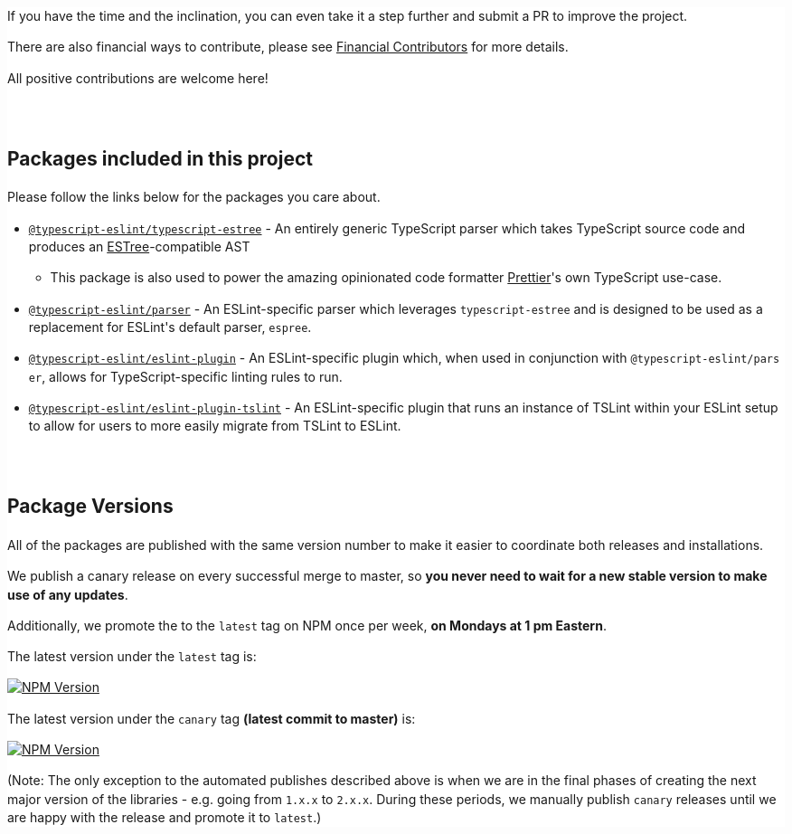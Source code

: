 If you have the time and the inclination, you can even take it a step further and submit a PR to improve the project.

There are also financial ways to contribute, please see [Financial Contributors](#Financial-Contributors) for more details.

All positive contributions are welcome here!

<br>

## Packages included in this project

Please follow the links below for the packages you care about.

- [`@typescript-eslint/typescript-estree`](./packages/typescript-estree/) - An entirely generic TypeScript parser which takes TypeScript source code and produces an <a href="https://github.com/estree/estree">ESTree</a>-compatible AST</p>

  - This package is also used to power the amazing opinionated code formatter [Prettier](https://prettier.io)'s own TypeScript use-case.

- [`@typescript-eslint/parser`](./packages/parser/) - An ESLint-specific parser which leverages `typescript-estree` and is designed to be used as a replacement for ESLint's default parser, `espree`.

- [`@typescript-eslint/eslint-plugin`](./packages/eslint-plugin/) - An ESLint-specific plugin which, when used in conjunction with `@typescript-eslint/parser`, allows for TypeScript-specific linting rules to run.

- [`@typescript-eslint/eslint-plugin-tslint`](./packages/eslint-plugin-tslint) - An ESLint-specific plugin that runs an instance of TSLint within your ESLint setup to allow for users to more easily migrate from TSLint to ESLint.

<br>

## Package Versions

All of the packages are published with the same version number to make it easier to coordinate both releases and installations.

We publish a canary release on every successful merge to master, so **you never need to wait for a new stable version to make use of any updates**.

Additionally, we promote the to the `latest` tag on NPM once per week, **on Mondays at 1 pm Eastern**.

The latest version under the `latest` tag is:

<a href="https://www.npmjs.com/package/@typescript-eslint/parser"><img src="https://img.shields.io/npm/v/@typescript-eslint/parser/latest.svg?style=flat-square" alt="NPM Version" /></a>

The latest version under the `canary` tag **(latest commit to master)** is:

<a href="https://www.npmjs.com/package/@typescript-eslint/parser"><img src="https://img.shields.io/npm/v/@typescript-eslint/parser/canary.svg?style=flat-square" alt="NPM Version" /></a>

(Note: The only exception to the automated publishes described above is when we are in the final phases of creating the next major version of the libraries - e.g. going from `1.x.x` to `2.x.x`. During these periods, we manually publish `canary` releases until we are happy with the release and promote it to `latest`.)
